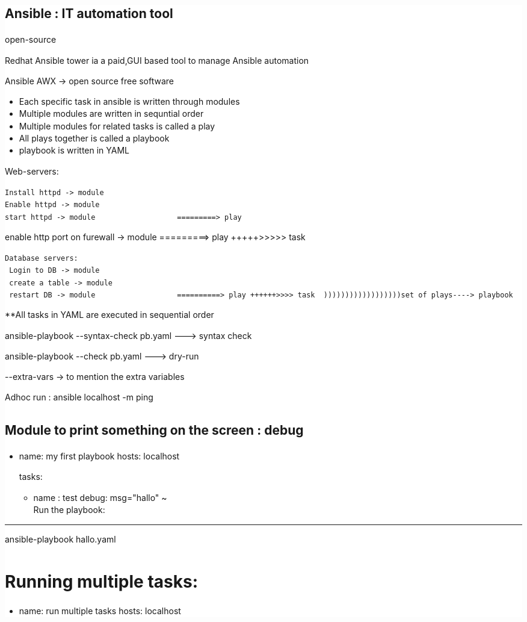 ## Ansible : IT automation tool

open-source

Redhat Ansible tower ia a paid,GUI based tool to manage Ansible automation

Ansible AWX -> open source free software

- Each specific task in ansible is written through modules
- Multiple modules are written in sequntial order
- Multiple modules for related tasks is called a play
- All plays together is called a playbook
- playbook is written in YAML


Web-servers:

	Install httpd -> module
	Enable httpd -> module
	start httpd -> module                   =========> play

 enable http port on furewall -> module         =========> play  +++++>>>>> task
	
	Database servers:
	 Login to DB -> module
	 create a table -> module
	 restart DB -> module                   ==========> play ++++++>>>> task  ))))))))))))))))))set of plays----> playbook
		
**All tasks in YAML are executed in sequential order
		
ansible-playbook --syntax-check pb.yaml ---> syntax check

ansible-playbook --check pb.yaml ---> dry-run


--extra-vars -> to mention the extra variables

Adhoc run : ansible localhost -m ping


Module to print something on the screen : debug
---
- name: my first playbook
  hosts: localhost

  tasks:
  - name : test
    debug: msg="hallo"
~            
Run the playbook:
-------------------
ansible-playbook hallo.yaml


Running multiple tasks:
=========================

- name: run multiple tasks
  hosts: localhost
